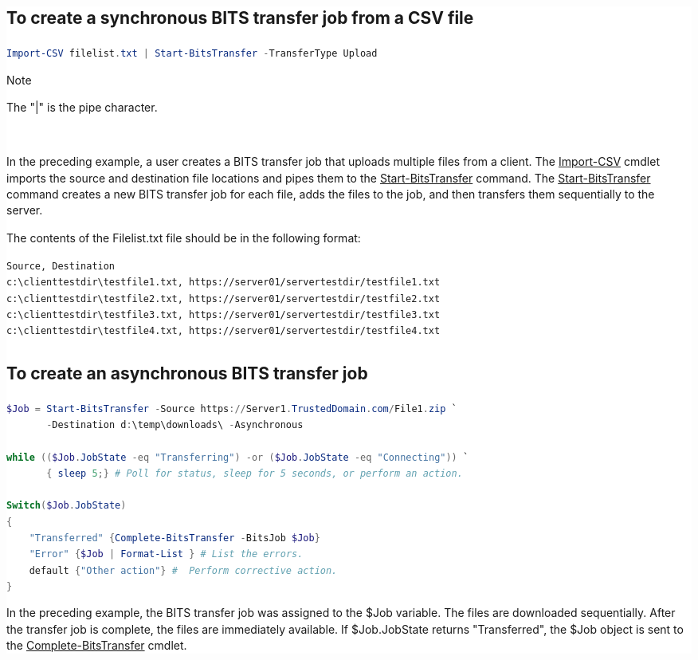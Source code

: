 ## To create a synchronous BITS transfer job from a CSV file


```PowerShell
Import-CSV filelist.txt | Start-BitsTransfer -TransferType Upload
```



> [!Note]  
> The "\|" is the pipe character.

 

In the preceding example, a user creates a BITS transfer job that uploads multiple files from a client. The [Import-CSV](https://technet.microsoft.com/library/dd347665.aspx) cmdlet imports the source and destination file locations and pipes them to the [Start-BitsTransfer](https://technet.microsoft.com/library/dd347701.aspx) command. The [Start-BitsTransfer](https://technet.microsoft.com/library/dd347701.aspx) command creates a new BITS transfer job for each file, adds the files to the job, and then transfers them sequentially to the server.

The contents of the Filelist.txt file should be in the following format:

``` syntax
Source, Destination
c:\clienttestdir\testfile1.txt, https://server01/servertestdir/testfile1.txt
c:\clienttestdir\testfile2.txt, https://server01/servertestdir/testfile2.txt
c:\clienttestdir\testfile3.txt, https://server01/servertestdir/testfile3.txt
c:\clienttestdir\testfile4.txt, https://server01/servertestdir/testfile4.txt
```

## To create an asynchronous BITS transfer job


```PowerShell
$Job = Start-BitsTransfer -Source https://Server1.TrustedDomain.com/File1.zip `
       -Destination d:\temp\downloads\ -Asynchronous

while (($Job.JobState -eq "Transferring") -or ($Job.JobState -eq "Connecting")) `
       { sleep 5;} # Poll for status, sleep for 5 seconds, or perform an action.

Switch($Job.JobState)
{
    "Transferred" {Complete-BitsTransfer -BitsJob $Job}
    "Error" {$Job | Format-List } # List the errors.
    default {"Other action"} #  Perform corrective action.
}

```



In the preceding example, the BITS transfer job was assigned to the $Job variable. The files are downloaded sequentially. After the transfer job is complete, the files are immediately available. If $Job.JobState returns "Transferred", the $Job object is sent to the [Complete-BitsTransfer]( http://technet.microsoft.com/en-us/library/dd347701.aspx) cmdlet.
